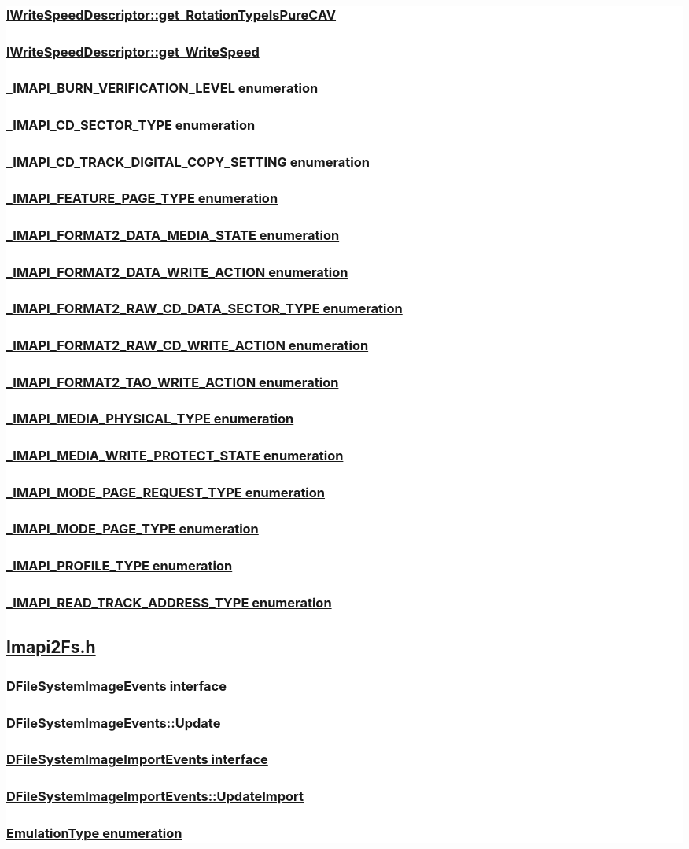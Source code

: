 ### [IWriteSpeedDescriptor::get_RotationTypeIsPureCAV](../imapi2/nf-imapi2-iwritespeeddescriptor-get_rotationtypeispurecav.md)
### [IWriteSpeedDescriptor::get_WriteSpeed](../imapi2/nf-imapi2-iwritespeeddescriptor-get_writespeed.md)
### [_IMAPI_BURN_VERIFICATION_LEVEL enumeration](../imapi2/ne-imapi2-_imapi_burn_verification_level.md)
### [_IMAPI_CD_SECTOR_TYPE enumeration](../imapi2/ne-imapi2-_imapi_cd_sector_type.md)
### [_IMAPI_CD_TRACK_DIGITAL_COPY_SETTING enumeration](../imapi2/ne-imapi2-_imapi_cd_track_digital_copy_setting.md)
### [_IMAPI_FEATURE_PAGE_TYPE enumeration](../imapi2/ne-imapi2-_imapi_feature_page_type.md)
### [_IMAPI_FORMAT2_DATA_MEDIA_STATE enumeration](../imapi2/ne-imapi2-_imapi_format2_data_media_state.md)
### [_IMAPI_FORMAT2_DATA_WRITE_ACTION enumeration](../imapi2/ne-imapi2-_imapi_format2_data_write_action.md)
### [_IMAPI_FORMAT2_RAW_CD_DATA_SECTOR_TYPE enumeration](../imapi2/ne-imapi2-_imapi_format2_raw_cd_data_sector_type.md)
### [_IMAPI_FORMAT2_RAW_CD_WRITE_ACTION enumeration](../imapi2/ne-imapi2-_imapi_format2_raw_cd_write_action.md)
### [_IMAPI_FORMAT2_TAO_WRITE_ACTION enumeration](../imapi2/ne-imapi2-_imapi_format2_tao_write_action.md)
### [_IMAPI_MEDIA_PHYSICAL_TYPE enumeration](../imapi2/ne-imapi2-_imapi_media_physical_type.md)
### [_IMAPI_MEDIA_WRITE_PROTECT_STATE enumeration](../imapi2/ne-imapi2-_imapi_media_write_protect_state.md)
### [_IMAPI_MODE_PAGE_REQUEST_TYPE enumeration](../imapi2/ne-imapi2-_imapi_mode_page_request_type.md)
### [_IMAPI_MODE_PAGE_TYPE enumeration](../imapi2/ne-imapi2-_imapi_mode_page_type.md)
### [_IMAPI_PROFILE_TYPE enumeration](../imapi2/ne-imapi2-_imapi_profile_type.md)
### [_IMAPI_READ_TRACK_ADDRESS_TYPE enumeration](../imapi2/ne-imapi2-_imapi_read_track_address_type.md)
## [Imapi2Fs.h](../imapi2fs/index.md)
### [DFileSystemImageEvents interface](../imapi2fs/nn-imapi2fs-dfilesystemimageevents.md)
### [DFileSystemImageEvents::Update](../imapi2fs/nf-imapi2fs-dfilesystemimageevents-update.md)
### [DFileSystemImageImportEvents interface](../imapi2fs/nn-imapi2fs-dfilesystemimageimportevents.md)
### [DFileSystemImageImportEvents::UpdateImport](../imapi2fs/nf-imapi2fs-dfilesystemimageimportevents-updateimport.md)
### [EmulationType enumeration](../imapi2fs/ne-imapi2fs-emulationtype.md)